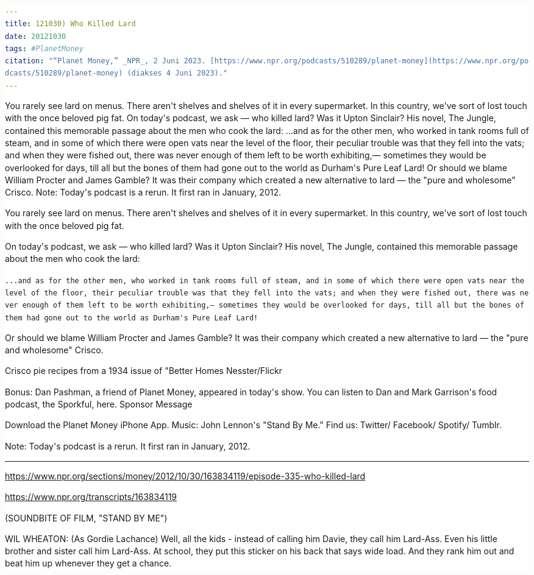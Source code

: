 ```yaml
---
title: 121030) Who Killed Lard
date: 20121030
tags: #PlanetMoney
citation: "“Planet Money,” _NPR_, 2 Juni 2023. [https://www.npr.org/podcasts/510289/planet-money](https://www.npr.org/podcasts/510289/planet-money) (diakses 4 Juni 2023)."
---
```


You rarely see lard on menus. There aren't shelves and shelves of it in every supermarket. In this country, we've sort of lost touch with the once beloved pig fat. On today's podcast, we ask — who killed lard? Was it Upton Sinclair? His novel, The Jungle, contained this memorable passage about the men who cook the lard: ...and as for the other men, who worked in tank rooms full of steam, and in some of which there were open vats near the level of the floor, their peculiar trouble was that they fell into the vats; and when they were fished out, there was never enough of them left to be worth exhibiting,— sometimes they would be overlooked for days, till all but the bones of them had gone out to the world as Durham's Pure Leaf Lard! Or should we blame William Procter and James Gamble? It was their company which created a new alternative to lard — the "pure and wholesome" Crisco. Note: Today's podcast is a rerun. It first ran in January, 2012.

You rarely see lard on menus. There aren't shelves and shelves of it in every supermarket. In this country, we've sort of lost touch with the once beloved pig fat.

On today's podcast, we ask — who killed lard? Was it Upton Sinclair? His novel, The Jungle, contained this memorable passage about the men who cook the lard:

    ...and as for the other men, who worked in tank rooms full of steam, and in some of which there were open vats near the level of the floor, their peculiar trouble was that they fell into the vats; and when they were fished out, there was never enough of them left to be worth exhibiting,— sometimes they would be overlooked for days, till all but the bones of them had gone out to the world as Durham's Pure Leaf Lard!

Or should we blame William Procter and James Gamble? It was their company which created a new alternative to lard — the "pure and wholesome" Crisco.

Crisco pie recipes from a 1934 issue of "Better Homes
Nesster/Flickr

Bonus: Dan Pashman, a friend of Planet Money, appeared in today's show. You can listen to Dan and Mark Garrison's food podcast, the Sporkful, here.
Sponsor Message

Download the Planet Money iPhone App. Music: John Lennon's "Stand By Me." Find us: Twitter/ Facebook/ Spotify/ Tumblr.

Note: Today's podcast is a rerun. It first ran in January, 2012.

----

https://www.npr.org/sections/money/2012/10/30/163834119/episode-335-who-killed-lard

https://www.npr.org/transcripts/163834119

(SOUNDBITE OF FILM, "STAND BY ME")

WIL WHEATON: (As Gordie Lachance) Well, all the kids - instead of calling him Davie, they call him Lard-Ass. Even his little brother and sister call him Lard-Ass. At school, they put this sticker on his back that says wide load. And they rank him out and beat him up whenever they get a chance.
